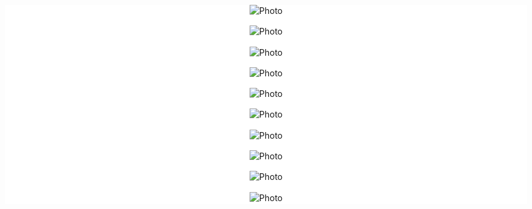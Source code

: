 <p align="center">
  <img src="https://selenitewhisper.github.io/assets/img/posts/aaronliu1028/18-1.jpeg?raw=true" alt="Photo" style="width: 1000px;"/>
</p>

<p align="center">
  <img src="https://selenitewhisper.github.io/assets/img/posts/aaronliu1028/18-2.jpeg?raw=true" alt="Photo" style="width: 1000px;"/>
</p>

<p align="center">
  <img src="https://selenitewhisper.github.io/assets/img/posts/aaronliu1028/18-3.jpg?raw=true" alt="Photo" style="width: 1000px;"/>
</p>

<p align="center">
  <img src="https://selenitewhisper.github.io/assets/img/posts/aaronliu1028/18.jpeg?raw=true" alt="Photo" style="width: 1000px;"/>
</p>

<p align="center">
  <img src="https://selenitewhisper.github.io/assets/img/posts/aaronliu1028/19.jpeg?raw=true" alt="Photo" style="width: 1000px;"/>
</p>

<p align="center">
  <img src="https://selenitewhisper.github.io/assets/img/posts/aaronliu1028/20.jpeg?raw=true" alt="Photo" style="width: 1000px;"/>
</p>

<p align="center">
  <img src="https://selenitewhisper.github.io/assets/img/posts/aaronliu1028/21.jpg?raw=true" alt="Photo" style="width: 1000px;"/>
</p>

<p align="center">
  <img src="https://selenitewhisper.github.io/assets/img/posts/aaronliu1028/22.jpeg?raw=true" alt="Photo" style="width: 1000px;"/>
</p>

<p align="center">
  <img src="https://selenitewhisper.github.io/assets/img/posts/aaronliu1028/23-1.jpeg?raw=true" alt="Photo" style="width: 1000px;"/>
</p>

<p align="center">
  <img src="https://selenitewhisper.github.io/assets/img/posts/aaronliu1028/23.jpg?raw=true" alt="Photo" style="width: 1000px;"/>
</p>


